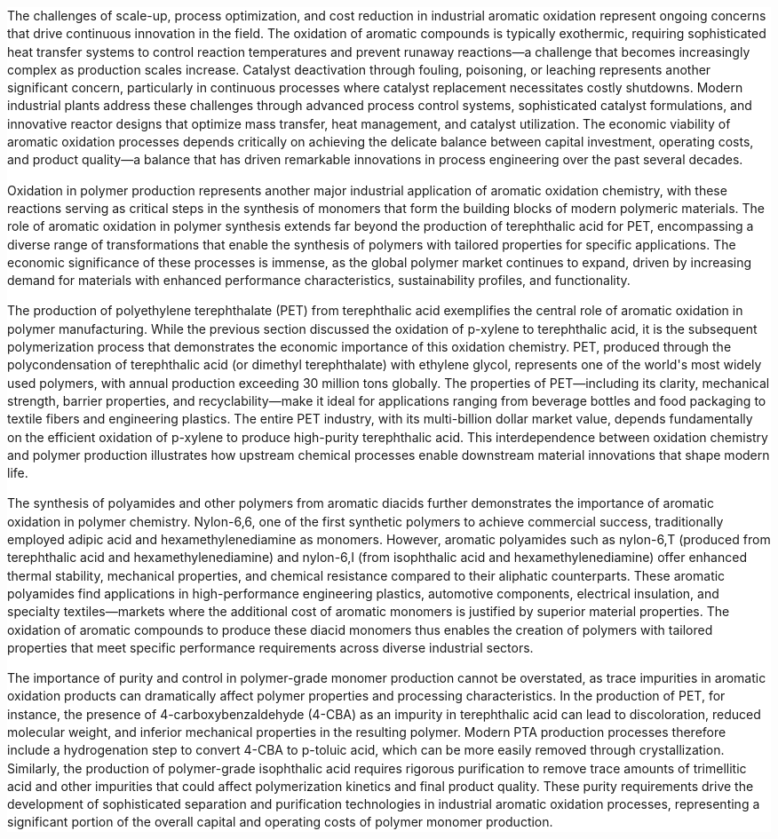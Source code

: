 The challenges of scale-up, process optimization, and cost reduction in industrial aromatic oxidation represent ongoing concerns that drive continuous innovation in the field. The oxidation of aromatic compounds is typically exothermic, requiring sophisticated heat transfer systems to control reaction temperatures and prevent runaway reactions—a challenge that becomes increasingly complex as production scales increase. Catalyst deactivation through fouling, poisoning, or leaching represents another significant concern, particularly in continuous processes where catalyst replacement necessitates costly shutdowns. Modern industrial plants address these challenges through advanced process control systems, sophisticated catalyst formulations, and innovative reactor designs that optimize mass transfer, heat management, and catalyst utilization. The economic viability of aromatic oxidation processes depends critically on achieving the delicate balance between capital investment, operating costs, and product quality—a balance that has driven remarkable innovations in process engineering over the past several decades.

Oxidation in polymer production represents another major industrial application of aromatic oxidation chemistry, with these reactions serving as critical steps in the synthesis of monomers that form the building blocks of modern polymeric materials. The role of aromatic oxidation in polymer synthesis extends far beyond the production of terephthalic acid for PET, encompassing a diverse range of transformations that enable the synthesis of polymers with tailored properties for specific applications. The economic significance of these processes is immense, as the global polymer market continues to expand, driven by increasing demand for materials with enhanced performance characteristics, sustainability profiles, and functionality.

The production of polyethylene terephthalate (PET) from terephthalic acid exemplifies the central role of aromatic oxidation in polymer manufacturing. While the previous section discussed the oxidation of p-xylene to terephthalic acid, it is the subsequent polymerization process that demonstrates the economic importance of this oxidation chemistry. PET, produced through the polycondensation of terephthalic acid (or dimethyl terephthalate) with ethylene glycol, represents one of the world's most widely used polymers, with annual production exceeding 30 million tons globally. The properties of PET—including its clarity, mechanical strength, barrier properties, and recyclability—make it ideal for applications ranging from beverage bottles and food packaging to textile fibers and engineering plastics. The entire PET industry, with its multi-billion dollar market value, depends fundamentally on the efficient oxidation of p-xylene to produce high-purity terephthalic acid. This interdependence between oxidation chemistry and polymer production illustrates how upstream chemical processes enable downstream material innovations that shape modern life.

The synthesis of polyamides and other polymers from aromatic diacids further demonstrates the importance of aromatic oxidation in polymer chemistry. Nylon-6,6, one of the first synthetic polymers to achieve commercial success, traditionally employed adipic acid and hexamethylenediamine as monomers. However, aromatic polyamides such as nylon-6,T (produced from terephthalic acid and hexamethylenediamine) and nylon-6,I (from isophthalic acid and hexamethylenediamine) offer enhanced thermal stability, mechanical properties, and chemical resistance compared to their aliphatic counterparts. These aromatic polyamides find applications in high-performance engineering plastics, automotive components, electrical insulation, and specialty textiles—markets where the additional cost of aromatic monomers is justified by superior material properties. The oxidation of aromatic compounds to produce these diacid monomers thus enables the creation of polymers with tailored properties that meet specific performance requirements across diverse industrial sectors.

The importance of purity and control in polymer-grade monomer production cannot be overstated, as trace impurities in aromatic oxidation products can dramatically affect polymer properties and processing characteristics. In the production of PET, for instance, the presence of 4-carboxybenzaldehyde (4-CBA) as an impurity in terephthalic acid can lead to discoloration, reduced molecular weight, and inferior mechanical properties in the resulting polymer. Modern PTA production processes therefore include a hydrogenation step to convert 4-CBA to p-toluic acid, which can be more easily removed through crystallization. Similarly, the production of polymer-grade isophthalic acid requires rigorous purification to remove trace amounts of trimellitic acid and other impurities that could affect polymerization kinetics and final product quality. These purity requirements drive the development of sophisticated separation and purification technologies in industrial aromatic oxidation processes, representing a significant portion of the overall capital and operating costs of polymer monomer production.
